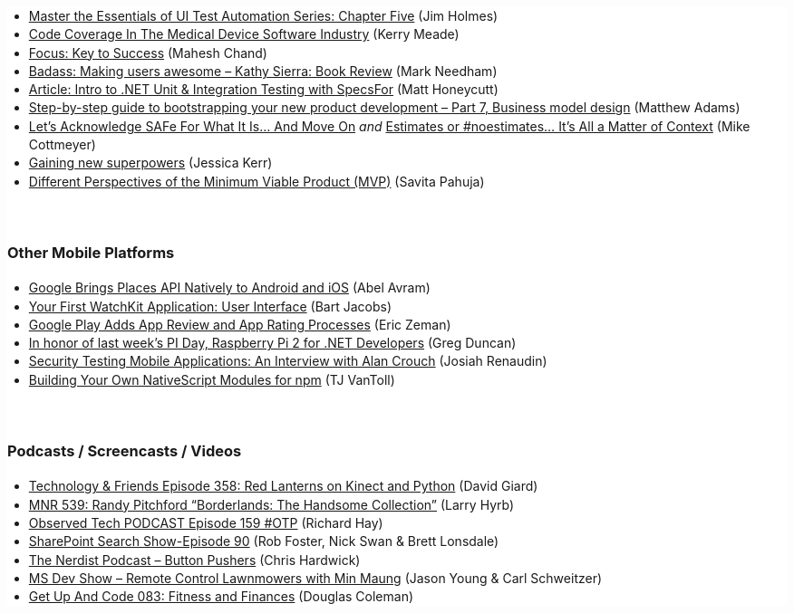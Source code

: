   * <a href="http://developer.telerik.com/products/master-the-essentials-of-ui-test-automation-series-chapter-five/" target="_blank">Master the Essentials of UI Test Automation Series: Chapter Five</a> (Jim Holmes)
  * <a href="http://blog.ncover.com/code-coverage-in-the-medical-device-software-industry/" target="_blank">Code Coverage In The Medical Device Software Industry</a> (Kerry Meade)
  * <a href="http://www.c-sharpcorner.com/UploadFile/mahesh/focus-&ndash;-key-to-success/" target="_blank">Focus: Key to Success</a> (Mahesh Chand)
  * <a href="http://feedproxy.google.com/~r/MarkNeedham/~3/WQCvbpeU3qA/" target="_blank">Badass: Making users awesome – Kathy Sierra: Book Review</a> (Mark Needham)
  * <a href="http://www.infoq.com/articles/specsfor?utm_campaign=infoq_content&utm_source=infoq&utm_medium=feed&utm_term=global" target="_blank">Article: Intro to .NET Unit & Integration Testing with SpecsFor</a> (Matt Honeycutt)
  * <a href="https://blogs.endjin.com/2015/03/step-by-step-guide-to-bootstrapping-your-new-product-development-part-7-business-model-design/" target="_blank">Step-by-step guide to bootstrapping your new product development – Part 7, Business model design</a> (Matthew Adams)
  * <a href="http://feedproxy.google.com/~r/LeadingAgile/~3/U8ZjMUrlxGc/" target="_blank">Let’s Acknowledge SAFe For What It Is… And Move On</a> _and_ <a href="http://feedproxy.google.com/~r/LeadingAgile/~3/2M6prY4K6NE/" target="_blank">Estimates or #noestimates… It’s All a Matter of Context</a> (Mike Cottmeyer)
  * <a href="http://blog.jessitron.com/2015/03/gaining-new-superpowers.html" target="_blank">Gaining new superpowers</a> (Jessica Kerr)
  * <a href="http://www.infoq.com/news/2015/03/good-enough?utm_campaign=infoq_content&utm_source=infoq&utm_medium=feed&utm_term=global" target="_blank">Different Perspectives of the Minimum Viable Product (MVP)</a> (Savita Pahuja)

&nbsp;

### <a name="mobile"></a>Other Mobile Platforms

  * <a href="http://www.infoq.com/news/2015/03/places-api?utm_campaign=infoq_content&utm_source=infoq&utm_medium=feed&utm_term=global" target="_blank">Google Brings Places API Natively to Android and iOS</a> (Abel Avram)
  * <a href="http://code.tutsplus.com/tutorials/your-first-watchkit-application-user-interface--cms-23612" target="_blank">Your First WatchKit Application: User Interface</a> (Bart Jacobs)
  * <a href="http://feedproxy.google.com/~r/ProgrammableWeb/~3/DkS64vqW-bk/20" target="_blank">Google Play Adds App Review and App Rating Processes</a> (Eric Zeman)
  * <a href="http://channel9.msdn.com/coding4fun/blog/In-honor-of-last-weeks-PI-Day-Raspberry-Pi-2-for-NET-Developers" target="_blank">In honor of last week&#8217;s PI Day, Raspberry Pi 2 for .NET Developers</a> (Greg Duncan)
  * <a href="http://www.stickyminds.com/interview/security-testing-mobile-applications-interview-alan-crouch" target="_blank">Security Testing Mobile Applications: An Interview with Alan Crouch</a> (Josiah Renaudin)
  * <a href="http://developer.telerik.com/featured/building-your-own-nativescript-modules-for-npm/" target="_blank">Building Your Own NativeScript Modules for npm</a> (TJ VanToll)

&nbsp;

### <a name="podcasts"></a>Podcasts / Screencasts / Videos

  * <a href="http://feedproxy.google.com/~r/TechnologyAndFriends/~3/xHi2BuMbYCE/tf358.aspx" target="_blank">Technology & Friends Episode 358: Red Lanterns on Kinect and Python</a> (David Giard)
  * <a href="http://feedproxy.google.com/~r/MajorNelsonblogcast/~3/YcdTwqVgs_s/" target="_blank">MNR 539: Randy Pitchford “Borderlands: The Handsome Collection”</a> (Larry Hyrb)
  * <a href="http://www.windowsobserver.com/2015/03/22/observed-tech-podcast-episode-159-otp/" target="_blank">Observed Tech PODCAST Episode 159 #OTP</a> (Richard Hay)
  * <a href="http://www.sharepointpodshow.com/archive/2015/03/20/sharepoint-search-show-episode-90.aspx" target="_blank">SharePoint Search Show-Episode 90</a> (Rob Foster, Nick Swan & Brett Lonsdale)
  * <a href="http://nerdist.libsyn.com/button-pushers" target="_blank">The Nerdist Podcast &#8211; Button Pushers</a> (Chris Hardwick)
  * <a href="http://msdevshow.com/2015/03/remote-control-lawnmowers-with-min-maung/" target="_blank">MS Dev Show &#8211; Remote Control Lawnmowers with Min Maung</a> (Jason Young & Carl Schweitzer)
  * <a href="http://getupandcode.com/2015/03/20/get-up-and-code-083-fitness-and-finances/" target="_blank">Get Up And Code 083: Fitness and Finances</a> (Douglas Coleman)